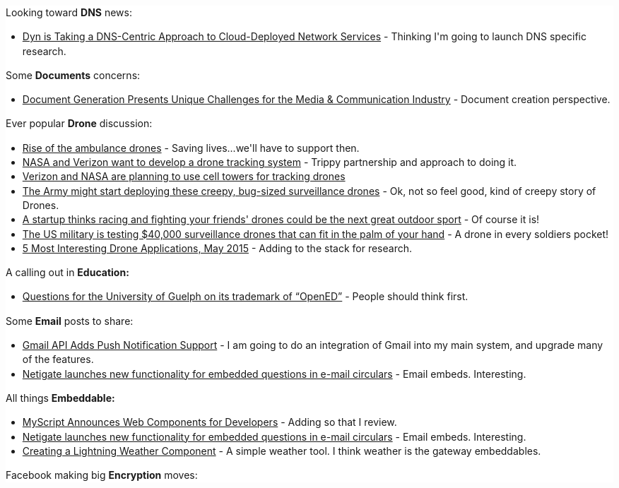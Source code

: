 <p>Looking toward&nbsp;<strong>DNS</strong>&nbsp;news:</p>
<ul>
<li><a href="http://dyn.com/blog/dyn-is-taking-a-dns-centric-approach-to-cloud-deployed-network-services/">Dyn is Taking a DNS-Centric Approach to Cloud-Deployed Network Services</a> - Thinking I'm going to launch DNS specific research.</li>
</ul>
<p>Some&nbsp;<strong>Documents</strong>&nbsp;concerns:</p>
<ul>
<li><a href="http://www.drawloop.com/blog/2015/06/01/document-generation-presents-unique-challenges-for-the-media-communication-industry/">Document Generation Presents Unique Challenges for the Media &amp; Communication Industry</a> - Document creation perspective.</li>
</ul>
<p>Ever popular&nbsp;<strong>Drone</strong>&nbsp;discussion:</p>
<ul>
<li><a href="http://thenextweb.com/insider/2015/06/06/rise-of-the-ambulance-drones/">Rise of the ambulance drones</a> - Saving lives...we'll have to support then.</li>
<li><a href="http://www.theverge.com/2015/6/4/8727115/nasa-verizon-drone-cell-tower-system">NASA and Verizon want to develop a drone tracking system</a> - Trippy partnership and approach to doing it.</li>
<li><a href="http://thenextweb.com/insider/2015/06/03/verizon-and-nasa-are-planning-to-use-cell-towers-for-tracking-drones/">Verizon and NASA are planning to use cell towers for tracking drones</a></li>
<li><a href="http://www.dailydot.com/technology/army-special-forces-black-hornet-bug-drone/">The Army might start deploying these creepy, bug-sized surveillance drones</a> - Ok, not so feel good, kind of creepy story of Drones.</li>
<li><a href="http://www.businessinsider.com/in-the-game-of-drones-you-fly-or-you-die-2015-6">A startup thinks racing and fighting your friends' drones could be the next great outdoor sport</a> - Of course it is!</li>
<li><a href="http://www.businessinsider.com/heres-the-tiny-drone-the-us-military-is-testing-2015-6">The US military is testing $40,000 surveillance drones that can fit in the palm of your hand</a> - A drone in every soldiers pocket!</li>
<li><a href="http://flyver.co/5-most-interesting-drone-applications-may-2015/">5 Most Interesting Drone Applications, May 2015</a> - Adding to the stack for research.</li>
</ul>
<p>A calling out in&nbsp;<strong>Education:</strong></p>
<ul>
<li><a href="http://abject.ca/questionsforuofg/">Questions for the University of Guelph on its trademark of &ldquo;OpenED&rdquo;</a> - People should think first.</li>
</ul>
<p>Some&nbsp;<strong>Email</strong>&nbsp;posts to share:</p>
<ul>
<li><a href="http://www.programmableweb.com/news/gmail-api-adds-push-notification-support/2015/06/03">Gmail API Adds Push Notification Support</a> - I am going to do an integration of Gmail into my main system, and upgrade many of the features.</li>
<li><a href="http://www.mynewsdesk.com/uk/netigate/pressreleases/netigate-launches-new-functionality-for-embedded-questions-in-e-mail-circulars-1171318">Netigate launches new functionality for embedded questions in e-mail circulars</a> - Email embeds. Interesting.</li>
</ul>
<p>All things&nbsp;<strong>Embeddable:</strong></p>
<ul>
<li><a href="http://www.programmableweb.com/news/myscript-announces-web-components-developers/press-release/2015/06/02">MyScript Announces Web Components for Developers</a> - Adding so that I review.</li>
<li><a href="http://www.mynewsdesk.com/uk/netigate/pressreleases/netigate-launches-new-functionality-for-embedded-questions-in-e-mail-circulars-1171318">Netigate launches new functionality for embedded questions in e-mail circulars</a> - Email embeds. Interesting.</li>
<li><a href="https://developer.salesforce.com/blogs/developer-relations/2015/06/creating-lightning-weather-component.html">Creating a Lightning Weather Component</a> - A simple weather tool. I think weather is the gateway embeddables.</li>
</ul>
<p>Facebook making big&nbsp;<strong>Encryption</strong>&nbsp;moves:</p>
<ul>